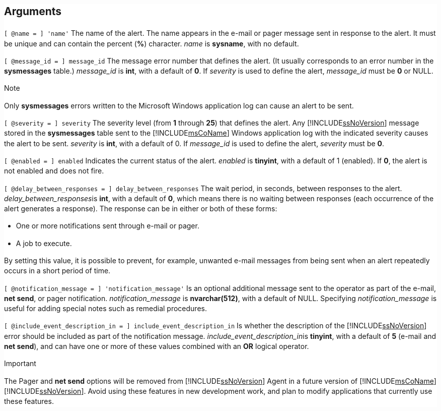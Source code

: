 ## Arguments  
`[ @name = ] 'name'`
 The name of the alert. The name appears in the e-mail or pager message sent in response to the alert. It must be unique and can contain the percent (**%**) character. *name* is **sysname**, with no default.  
  
`[ @message_id = ] message_id`
 The message error number that defines the alert. (It usually corresponds to an error number in the **sysmessages** table.) *message_id* is **int**, with a default of **0**. If *severity* is used to define the alert, *message_id* must be **0** or NULL.  
  
> [!NOTE]  
>  Only **sysmessages** errors written to the Microsoft Windows application log can cause an alert to be sent.  
  
`[ @severity = ] severity`
 The severity level (from **1** through **25**) that defines the alert. Any [!INCLUDE[ssNoVersion](../../includes/ssnoversion-md.md)] message stored in the **sysmessages** table sent to the [!INCLUDE[msCoName](../../includes/msconame-md.md)] Windows application log with the indicated severity causes the alert to be sent. *severity* is **int**, with a default of 0. If *message_id* is used to define the alert, *severity* must be **0**.  
  
`[ @enabled = ] enabled`
 Indicates the current status of the alert. *enabled* is **tinyint**, with a default of 1 (enabled). If **0**, the alert is not enabled and does not fire.  
  
`[ @delay_between_responses = ] delay_between_responses`
 The wait period, in seconds, between responses to the alert. *delay_between_responses*is **int**, with a default of **0**, which means there is no waiting between responses (each occurrence of the alert generates a response). The response can be in either or both of these forms:  
  
-   One or more notifications sent through e-mail or pager.  
  
-   A job to execute.  
  
 By setting this value, it is possible to prevent, for example, unwanted e-mail messages from being sent when an alert repeatedly occurs in a short period of time.  
  
`[ @notification_message = ] 'notification_message'`
 Is an optional additional message sent to the operator as part of the e-mail, **net send**, or pager notification. *notification_message* is **nvarchar(512)**, with a default of NULL. Specifying *notification_message* is useful for adding special notes such as remedial procedures.  
  
`[ @include_event_description_in = ] include_event_description_in`
 Is whether the description of the [!INCLUDE[ssNoVersion](../../includes/ssnoversion-md.md)] error should be included as part of the notification message. *include_event_description_in*is **tinyint**, with a default of **5** (e-mail and **net send**), and can have one or more of these values combined with an **OR** logical operator.  
  
> [!IMPORTANT]
>  The Pager and **net send** options will be removed from [!INCLUDE[ssNoVersion](../../includes/ssnoversion-md.md)] Agent in a future version of [!INCLUDE[msCoName](../../includes/msconame-md.md)][!INCLUDE[ssNoVersion](../../includes/ssnoversion-md.md)]. Avoid using these features in new development work, and plan to modify applications that currently use these features.  
  